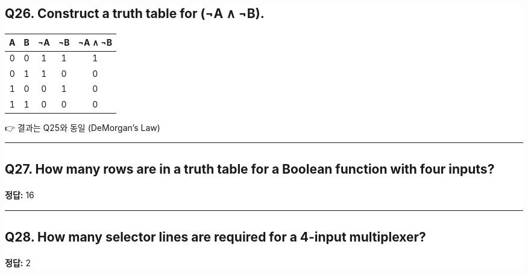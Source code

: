 
## Q26. Construct a truth table for (¬A ∧ ¬B).
| A | B | ¬A | ¬B | ¬A ∧ ¬B |
|:-:|:-:|:--:|:--:|:-------:|
| 0 | 0 |  1 |  1 |    1    |
| 0 | 1 |  1 |  0 |    0    |
| 1 | 0 |  0 |  1 |    0    |
| 1 | 1 |  0 |  0 |    0    |

👉 결과는 Q25와 동일 (DeMorgan’s Law)

---

## Q27. How many rows are in a truth table for a Boolean function with four inputs?
**정답:** 16  

---

## Q28. How many selector lines are required for a 4-input multiplexer?
**정답:** 2
